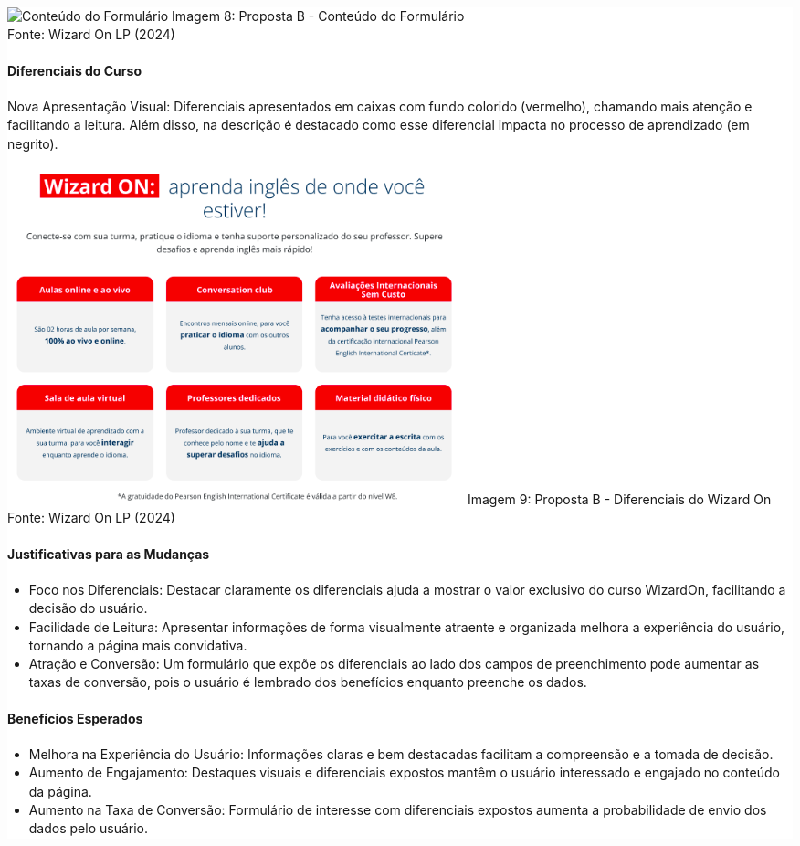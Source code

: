 <img src="https://github.com/InteliProjects/2024-1B-T04-SI10-G01/blob/main/assets/imagens/B%20-%20Formul%C3%A1rio.png" alt="Conteúdo do Formulário" width="500"/>
Imagem 8: Proposta B - Conteúdo do Formulário<br>
Fonte: Wizard On LP (2024)

#### Diferenciais do Curso

Nova Apresentação Visual: Diferenciais apresentados em caixas com fundo colorido (vermelho), chamando mais atenção e facilitando a leitura. Além disso, na descrição é destacado como esse diferencial impacta no processo de aprendizado (em negrito).
  
<img src="https://github.com/InteliProjects/2024-1B-T04-SI10-G01/blob/main/assets/imagens/B%20-%20Diferenciais.png" alt="Diferenciais do Wizard On" width="500"/>
Imagem 9: Proposta B - Diferenciais do Wizard On<br>
Fonte: Wizard On LP (2024)

#### Justificativas para as Mudanças
- Foco nos Diferenciais: Destacar claramente os diferenciais ajuda a mostrar o valor exclusivo do curso WizardOn, facilitando a decisão do usuário.
- Facilidade de Leitura: Apresentar informações de forma visualmente atraente e organizada melhora a experiência do usuário, tornando a página mais convidativa.
- Atração e Conversão: Um formulário que expõe os diferenciais ao lado dos campos de preenchimento pode aumentar as taxas de conversão, pois o usuário é lembrado dos benefícios enquanto preenche os dados.
#### Benefícios Esperados
- Melhora na Experiência do Usuário: Informações claras e bem destacadas facilitam a compreensão e a tomada de decisão.
- Aumento de Engajamento: Destaques visuais e diferenciais expostos mantêm o usuário interessado e engajado no conteúdo da página.
- Aumento na Taxa de Conversão: Formulário de interesse com diferenciais expostos aumenta a probabilidade de envio dos dados pelo usuário.

